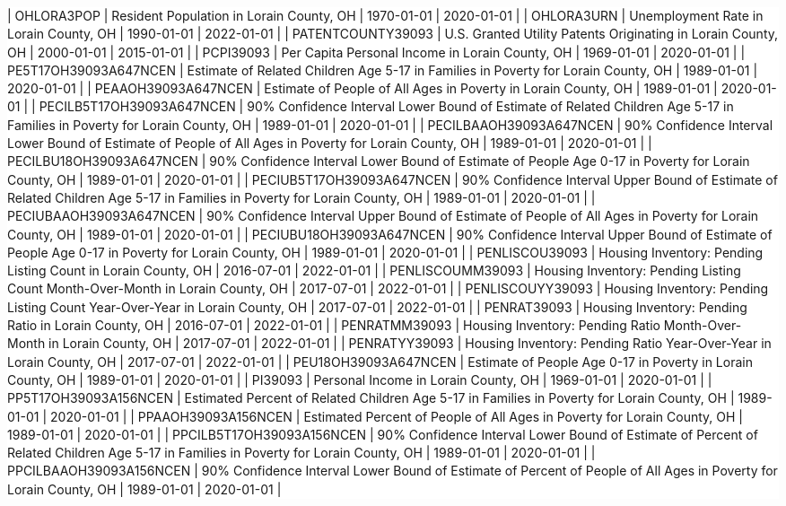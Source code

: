 | OHLORA3POP                | Resident Population in Lorain County, OH                                                                                                                                   | 1970-01-01          | 2020-01-01        |
| OHLORA3URN                | Unemployment Rate in Lorain County, OH                                                                                                                                     | 1990-01-01          | 2022-01-01        |
| PATENTCOUNTY39093         | U.S. Granted Utility Patents Originating in Lorain County, OH                                                                                                              | 2000-01-01          | 2015-01-01        |
| PCPI39093                 | Per Capita Personal Income in Lorain County, OH                                                                                                                            | 1969-01-01          | 2020-01-01        |
| PE5T17OH39093A647NCEN     | Estimate of Related Children Age 5-17 in Families in Poverty for Lorain County, OH                                                                                         | 1989-01-01          | 2020-01-01        |
| PEAAOH39093A647NCEN       | Estimate of People of All Ages in Poverty in Lorain County, OH                                                                                                             | 1989-01-01          | 2020-01-01        |
| PECILB5T17OH39093A647NCEN | 90% Confidence Interval Lower Bound of Estimate of Related Children Age 5-17 in Families in Poverty for Lorain County, OH                                                  | 1989-01-01          | 2020-01-01        |
| PECILBAAOH39093A647NCEN   | 90% Confidence Interval Lower Bound of Estimate of People of All Ages in Poverty for Lorain County, OH                                                                     | 1989-01-01          | 2020-01-01        |
| PECILBU18OH39093A647NCEN  | 90% Confidence Interval Lower Bound of Estimate of People Age 0-17 in Poverty for Lorain County, OH                                                                        | 1989-01-01          | 2020-01-01        |
| PECIUB5T17OH39093A647NCEN | 90% Confidence Interval Upper Bound of Estimate of Related Children Age 5-17 in Families in Poverty for Lorain County, OH                                                  | 1989-01-01          | 2020-01-01        |
| PECIUBAAOH39093A647NCEN   | 90% Confidence Interval Upper Bound of Estimate of People of All Ages in Poverty for Lorain County, OH                                                                     | 1989-01-01          | 2020-01-01        |
| PECIUBU18OH39093A647NCEN  | 90% Confidence Interval Upper Bound of Estimate of People Age 0-17 in Poverty for Lorain County, OH                                                                        | 1989-01-01          | 2020-01-01        |
| PENLISCOU39093            | Housing Inventory: Pending Listing Count in Lorain County, OH                                                                                                              | 2016-07-01          | 2022-01-01        |
| PENLISCOUMM39093          | Housing Inventory: Pending Listing Count Month-Over-Month in Lorain County, OH                                                                                             | 2017-07-01          | 2022-01-01        |
| PENLISCOUYY39093          | Housing Inventory: Pending Listing Count Year-Over-Year in Lorain County, OH                                                                                               | 2017-07-01          | 2022-01-01        |
| PENRAT39093               | Housing Inventory: Pending Ratio in Lorain County, OH                                                                                                                      | 2016-07-01          | 2022-01-01        |
| PENRATMM39093             | Housing Inventory: Pending Ratio Month-Over-Month in Lorain County, OH                                                                                                     | 2017-07-01          | 2022-01-01        |
| PENRATYY39093             | Housing Inventory: Pending Ratio Year-Over-Year in Lorain County, OH                                                                                                       | 2017-07-01          | 2022-01-01        |
| PEU18OH39093A647NCEN      | Estimate of People Age 0-17 in Poverty in Lorain County, OH                                                                                                                | 1989-01-01          | 2020-01-01        |
| PI39093                   | Personal Income in Lorain County, OH                                                                                                                                       | 1969-01-01          | 2020-01-01        |
| PP5T17OH39093A156NCEN     | Estimated Percent of Related Children Age 5-17 in Families in Poverty for Lorain County, OH                                                                                | 1989-01-01          | 2020-01-01        |
| PPAAOH39093A156NCEN       | Estimated Percent of People of All Ages in Poverty for Lorain County, OH                                                                                                   | 1989-01-01          | 2020-01-01        |
| PPCILB5T17OH39093A156NCEN | 90% Confidence Interval Lower Bound of Estimate of Percent of Related Children Age 5-17 in Families in Poverty for Lorain County, OH                                       | 1989-01-01          | 2020-01-01        |
| PPCILBAAOH39093A156NCEN   | 90% Confidence Interval Lower Bound of Estimate of Percent of People of All Ages in Poverty for Lorain County, OH                                                          | 1989-01-01          | 2020-01-01        |
